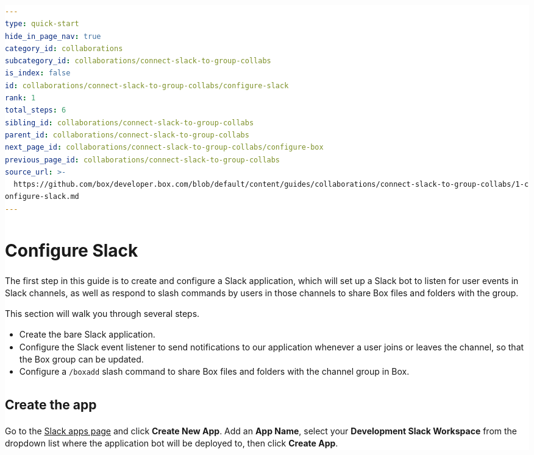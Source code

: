 ```yaml
---
type: quick-start
hide_in_page_nav: true
category_id: collaborations
subcategory_id: collaborations/connect-slack-to-group-collabs
is_index: false
id: collaborations/connect-slack-to-group-collabs/configure-slack
rank: 1
total_steps: 6
sibling_id: collaborations/connect-slack-to-group-collabs
parent_id: collaborations/connect-slack-to-group-collabs
next_page_id: collaborations/connect-slack-to-group-collabs/configure-box
previous_page_id: collaborations/connect-slack-to-group-collabs
source_url: >-
  https://github.com/box/developer.box.com/blob/default/content/guides/collaborations/connect-slack-to-group-collabs/1-configure-slack.md
---
```

# Configure Slack

The first step in this guide is to create and configure a Slack application,
which will set up a Slack bot to listen for user events in Slack
channels, as well as respond to slash commands by users in those channels to
share Box files and folders with the group.

This section will walk you through several steps.

* Create the bare Slack application.
* Configure the Slack event listener to send notifications to our application
 whenever a user joins or leaves the channel, so that the Box group can be
 updated.
* Configure a `/boxadd` slash command to share Box files and folders with the
 channel group in Box.

## Create the app

Go to the [Slack apps page][slack-apps] and click **Create New App**. Add an
**App Name**, select your **Development Slack Workspace** from the dropdown
list where the application bot will be deployed to, then click **Create App**.

<ImageFrame noborder center shadow>


[slack-apps]: https://api.slack.com/apps
[slack-events]: https://api.slack.com/events
[slack-event-bot-added]: https://api.slack.com/events/bot_added
[slack-event-member-joined]: https://api.slack.com/events/member_joined_channel
[slack-event-member-left]: https://api.slack.com/events/member_left_channel
[step3]: g://collaborations/connect-slack-to-group-collabs/scaffold-application-code
[spring-initializr]: https://start.spring.io/
